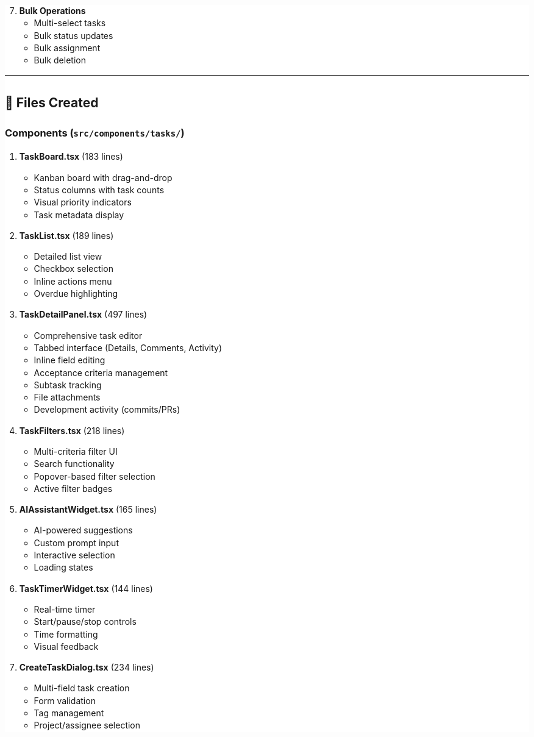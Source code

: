 7. **Bulk Operations**
   - Multi-select tasks
   - Bulk status updates
   - Bulk assignment
   - Bulk deletion

---

## 📁 Files Created

### Components (`src/components/tasks/`)

1. **TaskBoard.tsx** (183 lines)
   - Kanban board with drag-and-drop
   - Status columns with task counts
   - Visual priority indicators
   - Task metadata display

2. **TaskList.tsx** (189 lines)
   - Detailed list view
   - Checkbox selection
   - Inline actions menu
   - Overdue highlighting

3. **TaskDetailPanel.tsx** (497 lines)
   - Comprehensive task editor
   - Tabbed interface (Details, Comments, Activity)
   - Inline field editing
   - Acceptance criteria management
   - Subtask tracking
   - File attachments
   - Development activity (commits/PRs)

4. **TaskFilters.tsx** (218 lines)
   - Multi-criteria filter UI
   - Search functionality
   - Popover-based filter selection
   - Active filter badges

5. **AIAssistantWidget.tsx** (165 lines)
   - AI-powered suggestions
   - Custom prompt input
   - Interactive selection
   - Loading states

6. **TaskTimerWidget.tsx** (144 lines)
   - Real-time timer
   - Start/pause/stop controls
   - Time formatting
   - Visual feedback

7. **CreateTaskDialog.tsx** (234 lines)
   - Multi-field task creation
   - Form validation
   - Tag management
   - Project/assignee selection
